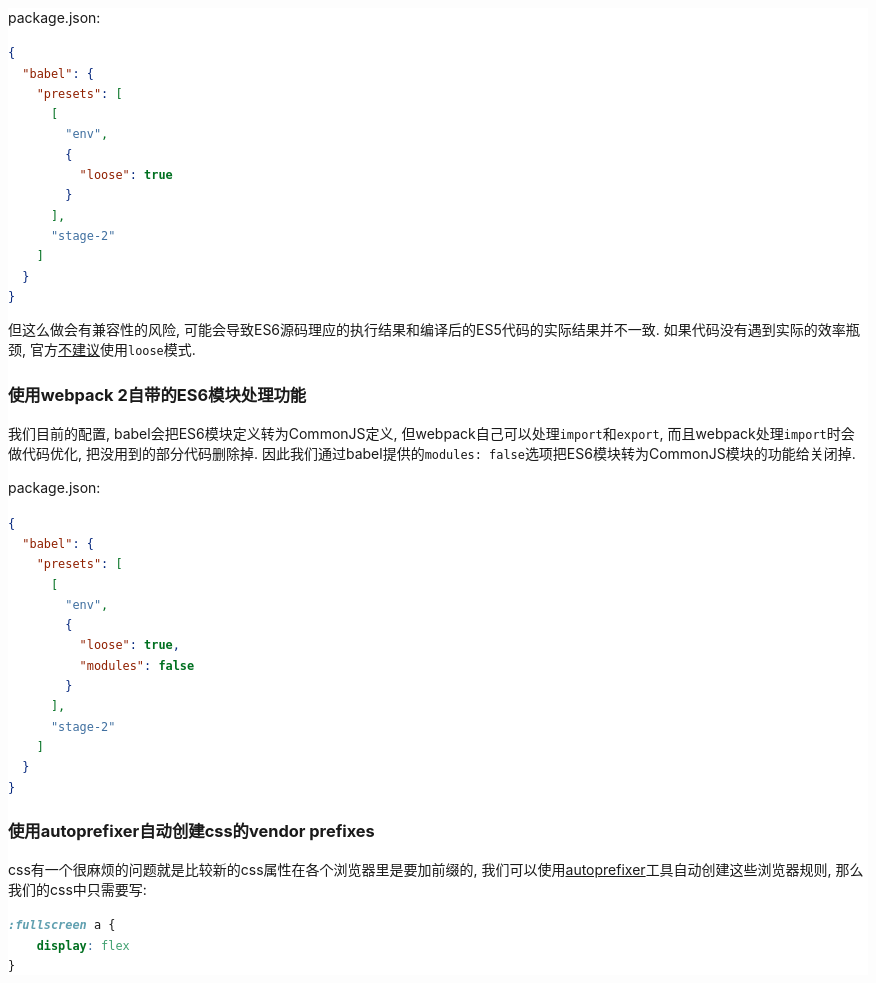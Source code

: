 package.json:

```json
{
  "babel": {
    "presets": [
      [
        "env",
        {
          "loose": true
        }
      ],
      "stage-2"
    ]
  }
}
```

但这么做会有兼容性的风险, 可能会导致ES6源码理应的执行结果和编译后的ES5代码的实际结果并不一致. 如果代码没有遇到实际的效率瓶颈, 官方[不建议](http://www.2ality.com/2015/12/babel6-loose-mode.html)使用`loose`模式.


### 使用webpack 2自带的ES6模块处理功能
我们目前的配置, babel会把ES6模块定义转为CommonJS定义, 但webpack自己可以处理`import`和`export`, 而且webpack处理`import`时会做代码优化, 把没用到的部分代码删除掉. 因此我们通过babel提供的`modules: false`选项把ES6模块转为CommonJS模块的功能给关闭掉.

package.json:

```json
{
  "babel": {
    "presets": [
      [
        "env",
        {
          "loose": true,
          "modules": false
        }
      ],
      "stage-2"
    ]
  }
}
```

### 使用autoprefixer自动创建css的vendor prefixes
css有一个很麻烦的问题就是比较新的css属性在各个浏览器里是要加前缀的, 我们可以使用[autoprefixer](https://github.com/postcss/autoprefixer)工具自动创建这些浏览器规则, 那么我们的css中只需要写:

```css
:fullscreen a {
    display: flex
}
```
